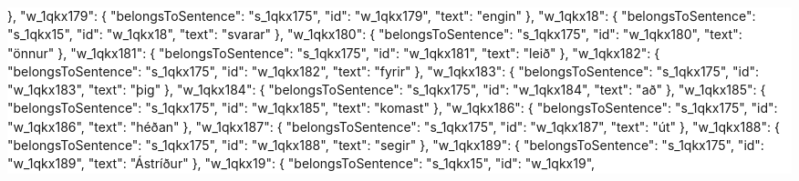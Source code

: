 },
"w_1qkx179": {
"belongsToSentence": "s_1qkx175",
"id": "w_1qkx179",
"text": "engin"
},
"w_1qkx18": {
"belongsToSentence": "s_1qkx15",
"id": "w_1qkx18",
"text": "svarar"
},
"w_1qkx180": {
"belongsToSentence": "s_1qkx175",
"id": "w_1qkx180",
"text": "önnur"
},
"w_1qkx181": {
"belongsToSentence": "s_1qkx175",
"id": "w_1qkx181",
"text": "leið"
},
"w_1qkx182": {
"belongsToSentence": "s_1qkx175",
"id": "w_1qkx182",
"text": "fyrir"
},
"w_1qkx183": {
"belongsToSentence": "s_1qkx175",
"id": "w_1qkx183",
"text": "þig"
},
"w_1qkx184": {
"belongsToSentence": "s_1qkx175",
"id": "w_1qkx184",
"text": "að"
},
"w_1qkx185": {
"belongsToSentence": "s_1qkx175",
"id": "w_1qkx185",
"text": "komast"
},
"w_1qkx186": {
"belongsToSentence": "s_1qkx175",
"id": "w_1qkx186",
"text": "héðan"
},
"w_1qkx187": {
"belongsToSentence": "s_1qkx175",
"id": "w_1qkx187",
"text": "út"
},
"w_1qkx188": {
"belongsToSentence": "s_1qkx175",
"id": "w_1qkx188",
"text": "segir"
},
"w_1qkx189": {
"belongsToSentence": "s_1qkx175",
"id": "w_1qkx189",
"text": "Ástríður"
},
"w_1qkx19": {
"belongsToSentence": "s_1qkx15",
"id": "w_1qkx19",